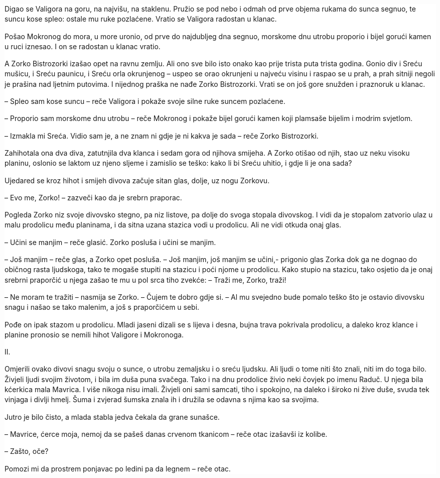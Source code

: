 Digao se Valigora na goru, na najvišu, na staklenu. Pružio se pod nebo i odmah od prve objema rukama do sunca segnuo, te suncu kose spleo: ostale mu ruke pozlaćene. Vratio se Valigora radostan u klanac.

Pošao Mokronog do mora, u more uronio, od prve do najdubljeg dna segnuo, morskome dnu utrobu proporio i bijel gorući kamen u ruci iznesao. I on se radostan u klanac vratio.

A Zorko Bistrozorki izašao opet na ravnu zemlju. Ali ono sve bilo isto onako kao prije trista puta trista godina. Gonio div i Sreću mušicu, i Sreću paunicu, i Sreću orla okrunjenog – uspeo se orao okrunjeni u najveću visinu i raspao se u prah, a prah sitniji negoli je prašina nad ljetnim putovima. I nijednog praška ne nađe Zorko Bistrozorki. Vrati se on još gore snužden i praznoruk u klanac.

– Spleo sam kose suncu – reče Valigora i pokaže svoje silne ruke suncem pozlaćene.

– Proporio sam morskome dnu utrobu – reče Mokronog i pokaže bijel gorući kamen koji plamsaše bijelim i modrim svjetlom.

– Izmakla mi Sreća. Vidio sam je, a ne znam ni gdje je ni kakva je sada – reče Zorko Bistrozorki.

Zahihotala ona dva diva, zatutnjila dva klanca i sedam gora od njihova smijeha. A Zorko otišao od njih, stao uz neku visoku planinu, oslonio se laktom uz njeno sljeme i zamislio se teško: kako li bi Sreću uhitio, i gdje li je ona sada?

Ujedared se kroz hihot i smijeh divova začuje sitan glas, dolje, uz nogu Zorkovu.

– Evo me, Zorko! – zazveči kao da je srebrn praporac.

Pogleda Zorko niz svoje divovsko stegno, pa niz listove, pa dolje do svoga stopala divovskog. I vidi da je stopalom zatvorio ulaz u malu prodolicu među planinama, i da sitna uzana stazica vodi u prodolicu. Ali ne vidi otkuda onaj glas.

– Učini se manjim – reče glasić. Zorko posluša i učini se manjim.

– Još manjim – reče glas, a Zorko opet posluša. – Još manjim, još manjim se učini,- prigonio glas Zorka dok ga ne dognao do običnog rasta ljudskoga, tako te mogaše stupiti na stazicu i poći njome u prodolicu. Kako stupio na stazicu, tako osjetio da je onaj srebrni praporčić u njega zašao te mu u pol srca tiho zvekće: – Traži me, Zorko, traži!

– Ne moram te tražiti – nasmija se Zorko. – Čujem te dobro gdje si. – Al mu svejedno bude pomalo teško što je ostavio divovsku snagu i našao se tako malenim, a još s praporčićem u sebi.

Pođe on ipak stazom u prodolicu. Mladi jaseni dizali se s lijeva i desna, bujna trava pokrivala prodolicu, a daleko kroz klance i planine pronosio se nemili hihot Valigore i Mokronoga.

II.

Omjerili ovako divovi snagu svoju o sunce, o utrobu zemaljsku i o sreću ljudsku. Ali ljudi o tome niti što znali, niti im do toga bilo. Živjeli ljudi svojim životom, i bila im duša puna svačega. Tako i na dnu prodolice živio neki čovjek po imenu Raduč. U njega bila kćerkica mala Mavrica. I više nikoga nisu imali. Živjeli oni sami samcati, tiho i spokojno, na daleko i široko ni žive duše, svuda tek vinjaga i divlji hmelj. Šuma i zvjerad šumska znala ih i družila se odavna s njima kao sa svojima.

Jutro je bilo čisto, a mlada stabla jedva čekala da grane sunašce.

– Mavrice, ćerce moja, nemoj da se pašeš danas crvenom tkanicom – reče otac izašavši iz kolibe.

– Zašto, oče?

Pomozi mi da prostrem ponjavac po ledini pa da legnem – reče otac.
